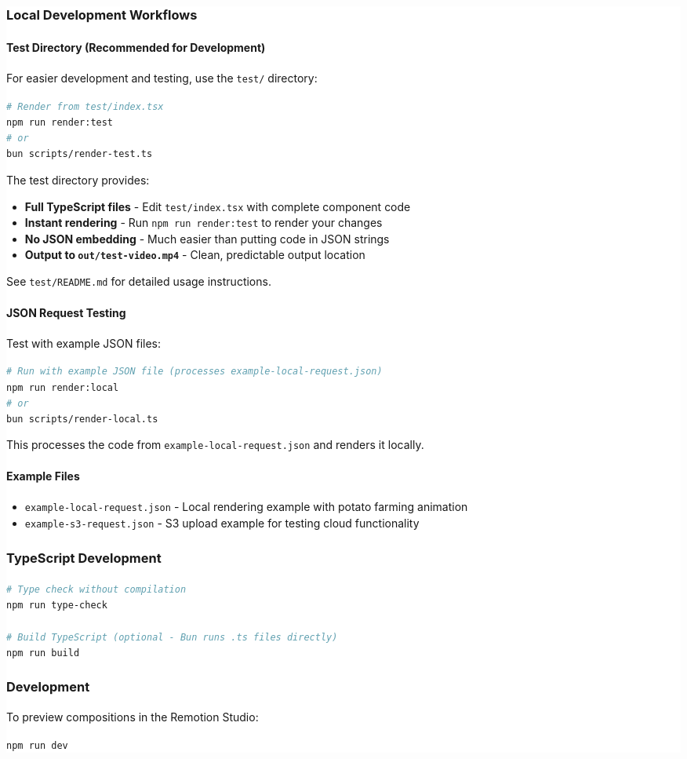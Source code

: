 ### Local Development Workflows

#### Test Directory (Recommended for Development)

For easier development and testing, use the `test/` directory:

```bash
# Render from test/index.tsx
npm run render:test
# or
bun scripts/render-test.ts
```

The test directory provides:
- **Full TypeScript files** - Edit `test/index.tsx` with complete component code
- **Instant rendering** - Run `npm run render:test` to render your changes
- **No JSON embedding** - Much easier than putting code in JSON strings
- **Output to `out/test-video.mp4`** - Clean, predictable output location

See `test/README.md` for detailed usage instructions.

#### JSON Request Testing

Test with example JSON files:

```bash
# Run with example JSON file (processes example-local-request.json)
npm run render:local
# or
bun scripts/render-local.ts
```

This processes the code from `example-local-request.json` and renders it locally.

#### Example Files

- `example-local-request.json` - Local rendering example with potato farming animation
- `example-s3-request.json` - S3 upload example for testing cloud functionality

### TypeScript Development

```bash
# Type check without compilation
npm run type-check

# Build TypeScript (optional - Bun runs .ts files directly)
npm run build
```

### Development

To preview compositions in the Remotion Studio:

```bash
npm run dev
```
